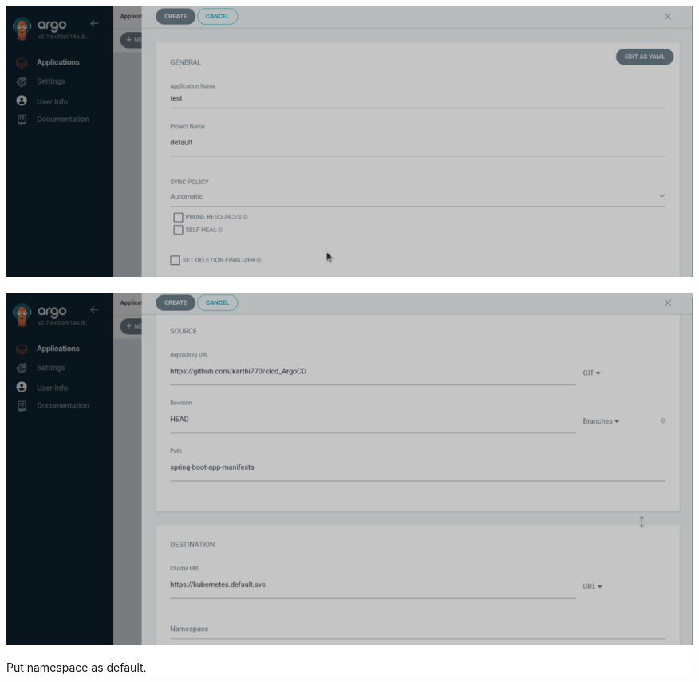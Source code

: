 ![Untitled](CI%20CD%20with%20ArgoCD%2037a9a47f4d7d4f51b5dc6fbd1c2a6755/Untitled%2017.png)

![Put namespace as default.](CI%20CD%20with%20ArgoCD%2037a9a47f4d7d4f51b5dc6fbd1c2a6755/Untitled%2018.png)

Put namespace as default.
